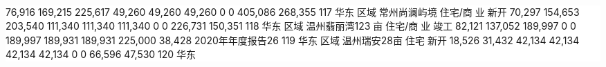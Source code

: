 76,916
169,215
225,617
49,260
49,260
49,260
0
0
405,086
268,355
117
华东
区域
常州尚澜屿境
住宅/商
业
新开
70,297
154,653
203,540
111,340
111,340
111,340
0
0
226,731
150,351
118
华东
区域
温州翡丽湾123
亩
住宅/商
业
竣工
82,121
137,052
189,997
0
0
189,997
189,931
189,931
225,000
38,428
2020年年度报告26
119
华东
区域
温州瑞安28亩
住宅
新开
18,526
31,432
42,134
42,134
42,134
42,134
0
0
66,596
47,530
120
华东